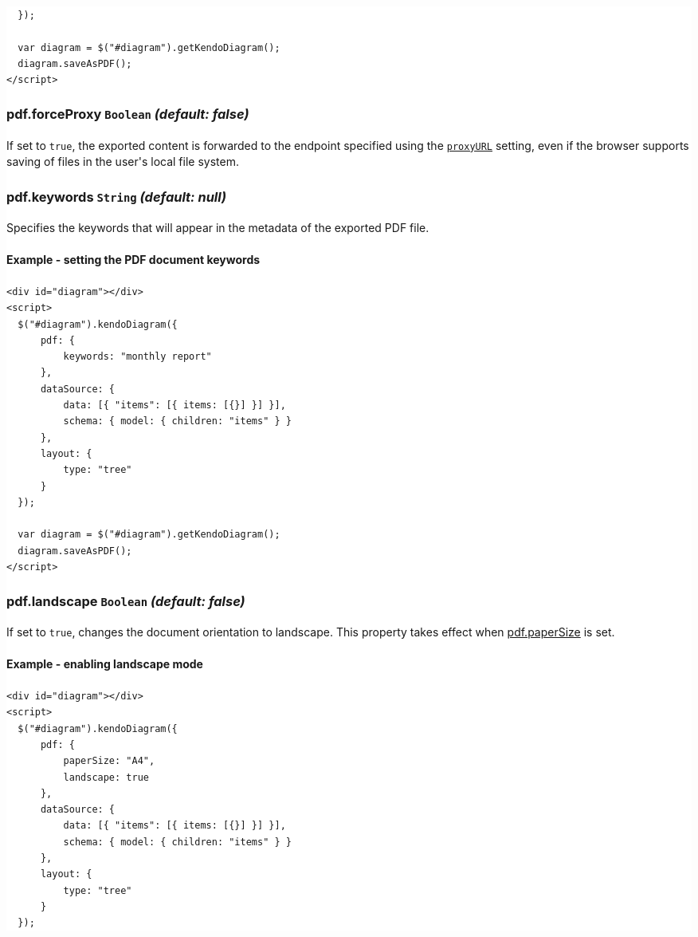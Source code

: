       });

      var diagram = $("#diagram").getKendoDiagram();
      diagram.saveAsPDF();
    </script>

### pdf.forceProxy `Boolean` *(default: false)*

If set to `true`, the exported content is forwarded to the endpoint specified using the [`proxyURL`](/api/javascript/dataviz/ui/diagram#configuration-pdf.proxyURL) setting, even if the browser supports saving of files in the user's local file system.

### pdf.keywords `String` *(default: null)*

Specifies the keywords that will appear in the metadata of the exported PDF file.

#### Example - setting the PDF document keywords
    <div id="diagram"></div>
    <script>
      $("#diagram").kendoDiagram({
          pdf: {
              keywords: "monthly report"
          },
          dataSource: {
              data: [{ "items": [{ items: [{}] }] }],
              schema: { model: { children: "items" } }
          },
          layout: {
              type: "tree"
          }
      });

      var diagram = $("#diagram").getKendoDiagram();
      diagram.saveAsPDF();
    </script>

### pdf.landscape `Boolean` *(default: false)*

If set to `true`, changes the document orientation to landscape. This property takes effect when [pdf.paperSize](/api/javascript/dataviz/ui/diagram/configuration/pdf.papersize) is set.

#### Example - enabling landscape mode
    <div id="diagram"></div>
    <script>
      $("#diagram").kendoDiagram({
          pdf: {
              paperSize: "A4",
              landscape: true
          },
          dataSource: {
              data: [{ "items": [{ items: [{}] }] }],
              schema: { model: { children: "items" } }
          },
          layout: {
              type: "tree"
          }
      });
